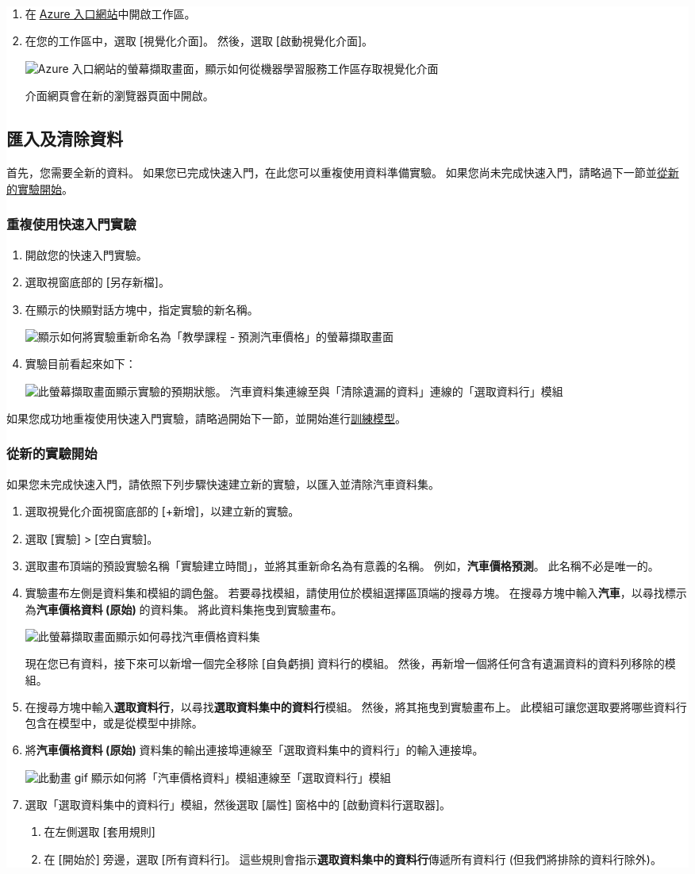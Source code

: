 1. 在 [Azure 入口網站](https://portal.azure.com/)中開啟工作區。  

1. 在您的工作區中，選取 [視覺化介面]。  然後，選取 [啟動視覺化介面]。  

    ![Azure 入口網站的螢幕擷取畫面，顯示如何從機器學習服務工作區存取視覺化介面](./media/ui-tutorial-automobile-price-train-score/launch-ui.png)

    介面網頁會在新的瀏覽器頁面中開啟。  

## <a name="import-and-clean-your-data"></a>匯入及清除資料

首先，您需要全新的資料。 如果您已完成快速入門，在此您可以重複使用資料準備實驗。 如果您尚未完成快速入門，請略過下一節並[從新的實驗開始](#start-from-a-new-experiment)。

### <a name="reuse-the-quickstart-experiment"></a>重複使用快速入門實驗

1. 開啟您的快速入門實驗。

1. 選取視窗底部的 [另存新檔]。

1. 在顯示的快顯對話方塊中，指定實驗的新名稱。

    ![顯示如何將實驗重新命名為「教學課程 - 預測汽車價格」的螢幕擷取畫面](./media/ui-tutorial-automobile-price-train-score/save-a-copy.png)

1. 實驗目前看起來如下：

    ![此螢幕擷取畫面顯示實驗的預期狀態。 汽車資料集連線至與「清除遺漏的資料」連線的「選取資料行」模組](./media/ui-tutorial-automobile-price-train-score/save-copy-result.png)

如果您成功地重複使用快速入門實驗，請略過開始下一節，並開始進行[訓練模型](#train-the-model)。

### <a name="start-from-a-new-experiment"></a>從新的實驗開始

如果您未完成快速入門，請依照下列步驟快速建立新的實驗，以匯入並清除汽車資料集。

1. 選取視覺化介面視窗底部的 [+新增]，以建立新的實驗。

1. 選取 [實驗] >  [空白實驗]。

1. 選取畫布頂端的預設實驗名稱「實驗建立時間」，並將其重新命名為有意義的名稱。 例如，**汽車價格預測**。 此名稱不必是唯一的。

1. 實驗畫布左側是資料集和模組的調色盤。 若要尋找模組，請使用位於模組選擇區頂端的搜尋方塊。 在搜尋方塊中輸入**汽車**，以尋找標示為**汽車價格資料 (原始)** 的資料集。 將此資料集拖曳到實驗畫布。

    ![此螢幕擷取畫面顯示如何尋找汽車價格資料集](./media/ui-tutorial-automobile-price-train-score/automobile-dataset.png)

    現在您已有資料，接下來可以新增一個完全移除 [自負虧損] 資料行的模組。 然後，再新增一個將任何含有遺漏資料的資料列移除的模組。

1. 在搜尋方塊中輸入**選取資料行**，以尋找**選取資料集中的資料行**模組。 然後，將其拖曳到實驗畫布上。 此模組可讓您選取要將哪些資料行包含在模型中，或是從模型中排除。

1. 將**汽車價格資料 (原始)** 資料集的輸出連接埠連線至「選取資料集中的資料行」的輸入連接埠。

    ![此動畫 gif 顯示如何將「汽車價格資料」模組連線至「選取資料行」模組](./media/ui-tutorial-automobile-price-train-score/connect-modules.gif)

1. 選取「選取資料集中的資料行」模組，然後選取 [屬性] 窗格中的 [啟動資料行選取器]。

   1. 在左側選取 [套用規則]

   1. 在 [開始於] 旁邊，選取 [所有資料行]。 這些規則會指示**選取資料集中的資料行**傳遞所有資料行 (但我們將排除的資料行除外)。
